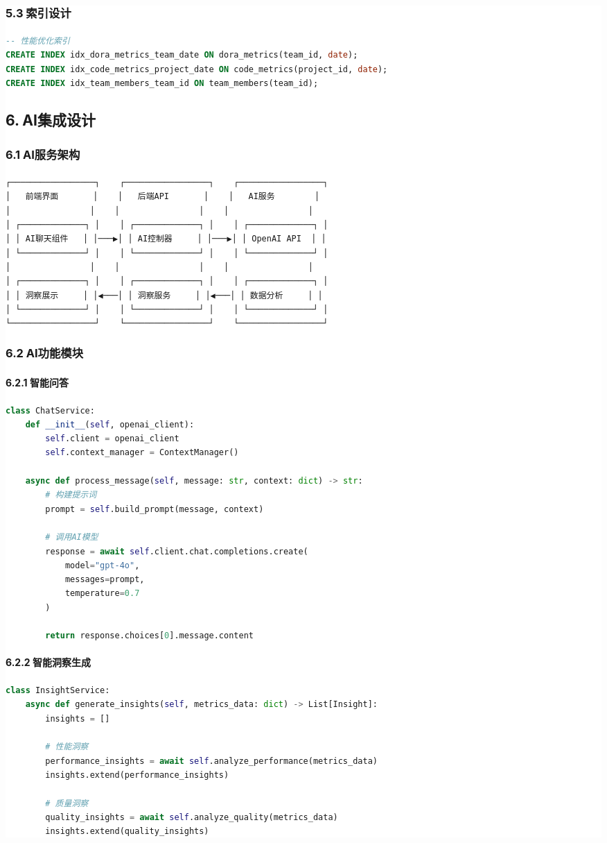 ```sql
```

### 5.3 索引设计
```sql
-- 性能优化索引
CREATE INDEX idx_dora_metrics_team_date ON dora_metrics(team_id, date);
CREATE INDEX idx_code_metrics_project_date ON code_metrics(project_id, date);
CREATE INDEX idx_team_members_team_id ON team_members(team_id);
```

## 6. AI集成设计

### 6.1 AI服务架构
```
┌─────────────────┐    ┌─────────────────┐    ┌─────────────────┐
│   前端界面       │    │   后端API       │    │   AI服务        │
│                │    │                │    │                │
│ ┌─────────────┐ │    │ ┌─────────────┐ │    │ ┌─────────────┐ │
│ │ AI聊天组件   │ │───▶│ │ AI控制器     │ │───▶│ │ OpenAI API  │ │
│ └─────────────┘ │    │ └─────────────┘ │    │ └─────────────┘ │
│                │    │                │    │                │
│ ┌─────────────┐ │    │ ┌─────────────┐ │    │ ┌─────────────┐ │
│ │ 洞察展示     │ │◀───│ │ 洞察服务     │ │◀───│ │ 数据分析     │ │
│ └─────────────┘ │    │ └─────────────┘ │    │ └─────────────┘ │
└─────────────────┘    └─────────────────┘    └─────────────────┘
```

### 6.2 AI功能模块

#### 6.2.1 智能问答
```python
class ChatService:
    def __init__(self, openai_client):
        self.client = openai_client
        self.context_manager = ContextManager()
    
    async def process_message(self, message: str, context: dict) -> str:
        # 构建提示词
        prompt = self.build_prompt(message, context)
        
        # 调用AI模型
        response = await self.client.chat.completions.create(
            model="gpt-4o",
            messages=prompt,
            temperature=0.7
        )
        
        return response.choices[0].message.content
```

#### 6.2.2 智能洞察生成
```python
class InsightService:
    async def generate_insights(self, metrics_data: dict) -> List[Insight]:
        insights = []
        
        # 性能洞察
        performance_insights = await self.analyze_performance(metrics_data)
        insights.extend(performance_insights)
        
        # 质量洞察
        quality_insights = await self.analyze_quality(metrics_data)
        insights.extend(quality_insights)
```